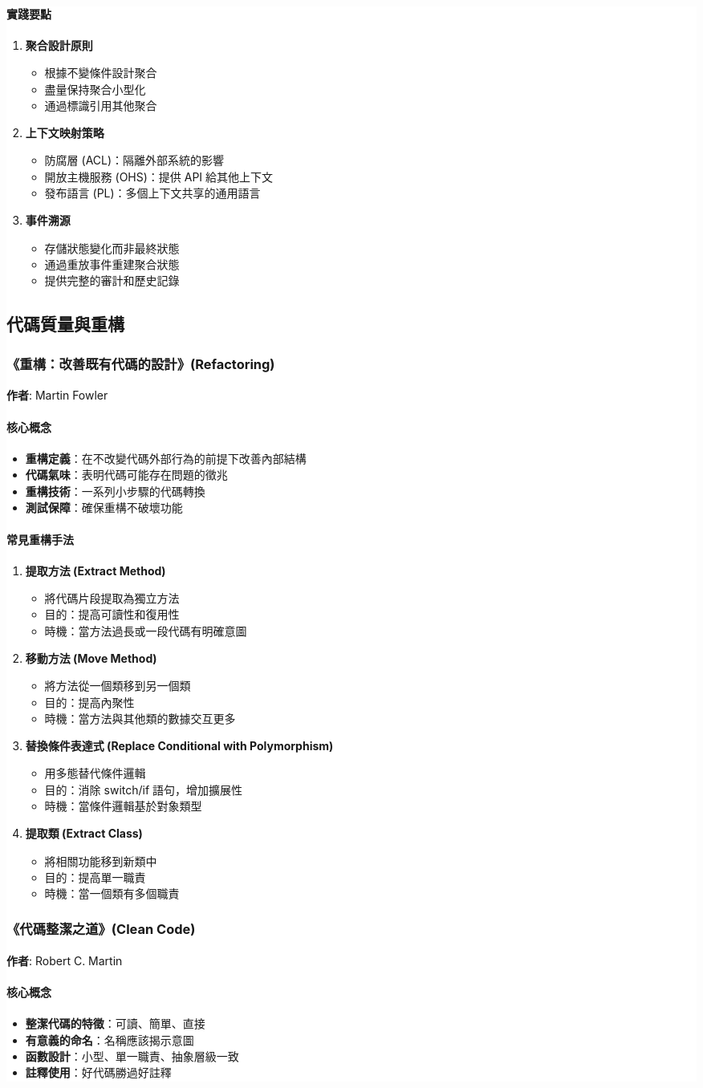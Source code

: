 #### 實踐要點
1. **聚合設計原則**
   - 根據不變條件設計聚合
   - 盡量保持聚合小型化
   - 通過標識引用其他聚合

2. **上下文映射策略**
   - 防腐層 (ACL)：隔離外部系統的影響
   - 開放主機服務 (OHS)：提供 API 給其他上下文
   - 發布語言 (PL)：多個上下文共享的通用語言

3. **事件溯源**
   - 存儲狀態變化而非最終狀態
   - 通過重放事件重建聚合狀態
   - 提供完整的審計和歷史記錄

## 代碼質量與重構

### 《重構：改善既有代碼的設計》(Refactoring)
**作者**: Martin Fowler

#### 核心概念
- **重構定義**：在不改變代碼外部行為的前提下改善內部結構
- **代碼氣味**：表明代碼可能存在問題的徵兆
- **重構技術**：一系列小步驟的代碼轉換
- **測試保障**：確保重構不破壞功能

#### 常見重構手法
1. **提取方法 (Extract Method)**
   - 將代碼片段提取為獨立方法
   - 目的：提高可讀性和復用性
   - 時機：當方法過長或一段代碼有明確意圖

2. **移動方法 (Move Method)**
   - 將方法從一個類移到另一個類
   - 目的：提高內聚性
   - 時機：當方法與其他類的數據交互更多

3. **替換條件表達式 (Replace Conditional with Polymorphism)**
   - 用多態替代條件邏輯
   - 目的：消除 switch/if 語句，增加擴展性
   - 時機：當條件邏輯基於對象類型

4. **提取類 (Extract Class)**
   - 將相關功能移到新類中
   - 目的：提高單一職責
   - 時機：當一個類有多個職責

### 《代碼整潔之道》(Clean Code)
**作者**: Robert C. Martin

#### 核心概念
- **整潔代碼的特徵**：可讀、簡單、直接
- **有意義的命名**：名稱應該揭示意圖
- **函數設計**：小型、單一職責、抽象層級一致
- **註釋使用**：好代碼勝過好註釋
